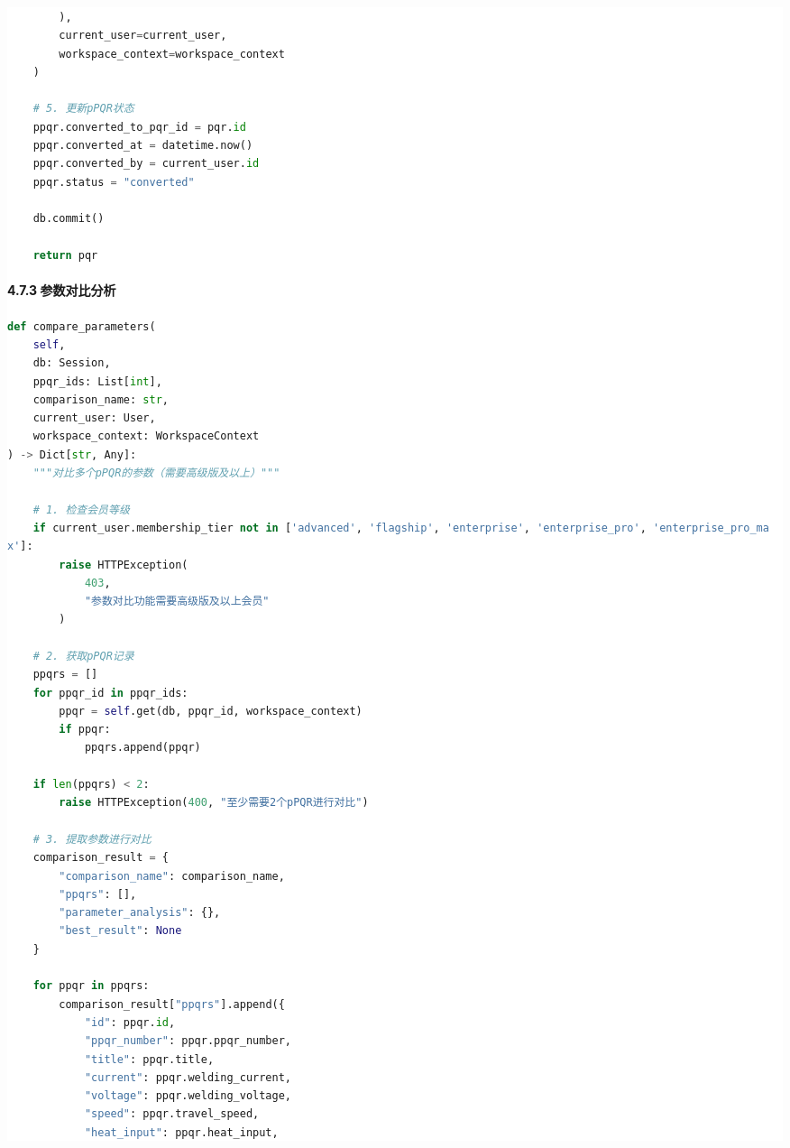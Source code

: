 ```python
        ),
        current_user=current_user,
        workspace_context=workspace_context
    )

    # 5. 更新pPQR状态
    ppqr.converted_to_pqr_id = pqr.id
    ppqr.converted_at = datetime.now()
    ppqr.converted_by = current_user.id
    ppqr.status = "converted"

    db.commit()

    return pqr
```

#### 4.7.3 参数对比分析
```python
def compare_parameters(
    self,
    db: Session,
    ppqr_ids: List[int],
    comparison_name: str,
    current_user: User,
    workspace_context: WorkspaceContext
) -> Dict[str, Any]:
    """对比多个pPQR的参数（需要高级版及以上）"""

    # 1. 检查会员等级
    if current_user.membership_tier not in ['advanced', 'flagship', 'enterprise', 'enterprise_pro', 'enterprise_pro_max']:
        raise HTTPException(
            403,
            "参数对比功能需要高级版及以上会员"
        )

    # 2. 获取pPQR记录
    ppqrs = []
    for ppqr_id in ppqr_ids:
        ppqr = self.get(db, ppqr_id, workspace_context)
        if ppqr:
            ppqrs.append(ppqr)

    if len(ppqrs) < 2:
        raise HTTPException(400, "至少需要2个pPQR进行对比")

    # 3. 提取参数进行对比
    comparison_result = {
        "comparison_name": comparison_name,
        "ppqrs": [],
        "parameter_analysis": {},
        "best_result": None
    }

    for ppqr in ppqrs:
        comparison_result["ppqrs"].append({
            "id": ppqr.id,
            "ppqr_number": ppqr.ppqr_number,
            "title": ppqr.title,
            "current": ppqr.welding_current,
            "voltage": ppqr.welding_voltage,
            "speed": ppqr.travel_speed,
            "heat_input": ppqr.heat_input,
```